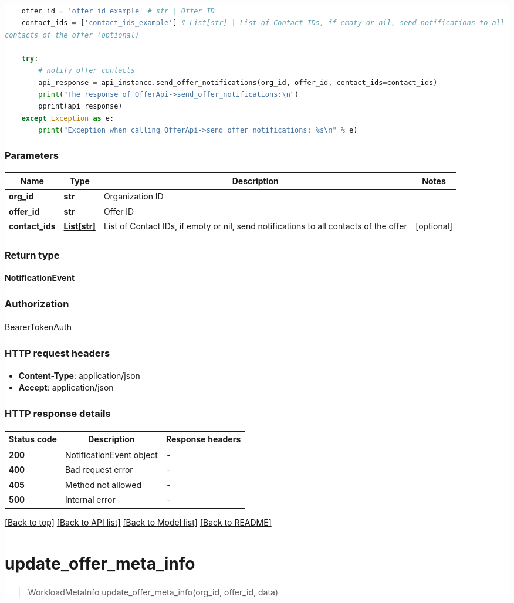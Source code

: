 ```python
    offer_id = 'offer_id_example' # str | Offer ID
    contact_ids = ['contact_ids_example'] # List[str] | List of Contact IDs, if emoty or nil, send notifications to all contacts of the offer (optional)

    try:
        # notify offer contacts
        api_response = api_instance.send_offer_notifications(org_id, offer_id, contact_ids=contact_ids)
        print("The response of OfferApi->send_offer_notifications:\n")
        pprint(api_response)
    except Exception as e:
        print("Exception when calling OfferApi->send_offer_notifications: %s\n" % e)
```



### Parameters

Name | Type | Description  | Notes
------------- | ------------- | ------------- | -------------
 **org_id** | **str**| Organization ID | 
 **offer_id** | **str**| Offer ID | 
 **contact_ids** | [**List[str]**](str.md)| List of Contact IDs, if emoty or nil, send notifications to all contacts of the offer | [optional] 

### Return type

[**NotificationEvent**](NotificationEvent.md)

### Authorization

[BearerTokenAuth](../README.md#BearerTokenAuth)

### HTTP request headers

 - **Content-Type**: application/json
 - **Accept**: application/json

### HTTP response details
| Status code | Description | Response headers |
|-------------|-------------|------------------|
**200** | NotificationEvent object |  -  |
**400** | Bad request error |  -  |
**405** | Method not allowed |  -  |
**500** | Internal error |  -  |

[[Back to top]](#) [[Back to API list]](../README.md#documentation-for-api-endpoints) [[Back to Model list]](../README.md#documentation-for-models) [[Back to README]](../README.md)

# **update_offer_meta_info**
> WorkloadMetaInfo update_offer_meta_info(org_id, offer_id, data)

